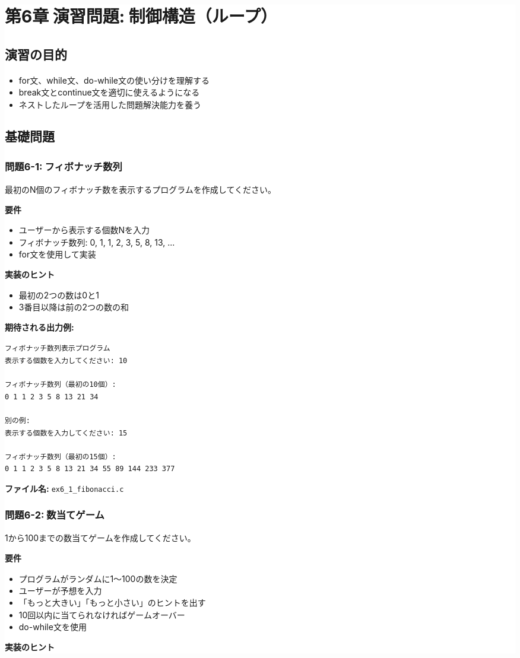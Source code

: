 # 第6章 演習問題: 制御構造（ループ）

## 演習の目的
- for文、while文、do-while文の使い分けを理解する
- break文とcontinue文を適切に使えるようになる
- ネストしたループを活用した問題解決能力を養う

## 基礎問題

### 問題6-1: フィボナッチ数列
最初のN個のフィボナッチ数を表示するプログラムを作成してください。

**要件**

- ユーザーから表示する個数Nを入力
- フィボナッチ数列: 0, 1, 1, 2, 3, 5, 8, 13, ...
- for文を使用して実装

**実装のヒント**

- 最初の2つの数は0と1
- 3番目以降は前の2つの数の和

**期待される出力例:**
```
フィボナッチ数列表示プログラム
表示する個数を入力してください: 10

フィボナッチ数列（最初の10個）:
0 1 1 2 3 5 8 13 21 34

別の例:
表示する個数を入力してください: 15

フィボナッチ数列（最初の15個）:
0 1 1 2 3 5 8 13 21 34 55 89 144 233 377
```

**ファイル名:** `ex6_1_fibonacci.c`

### 問題6-2: 数当てゲーム
1から100までの数当てゲームを作成してください。

**要件**

- プログラムがランダムに1～100の数を決定
- ユーザーが予想を入力
- 「もっと大きい」「もっと小さい」のヒントを出す
- 10回以内に当てられなければゲームオーバー
- do-while文を使用

**実装のヒント**
